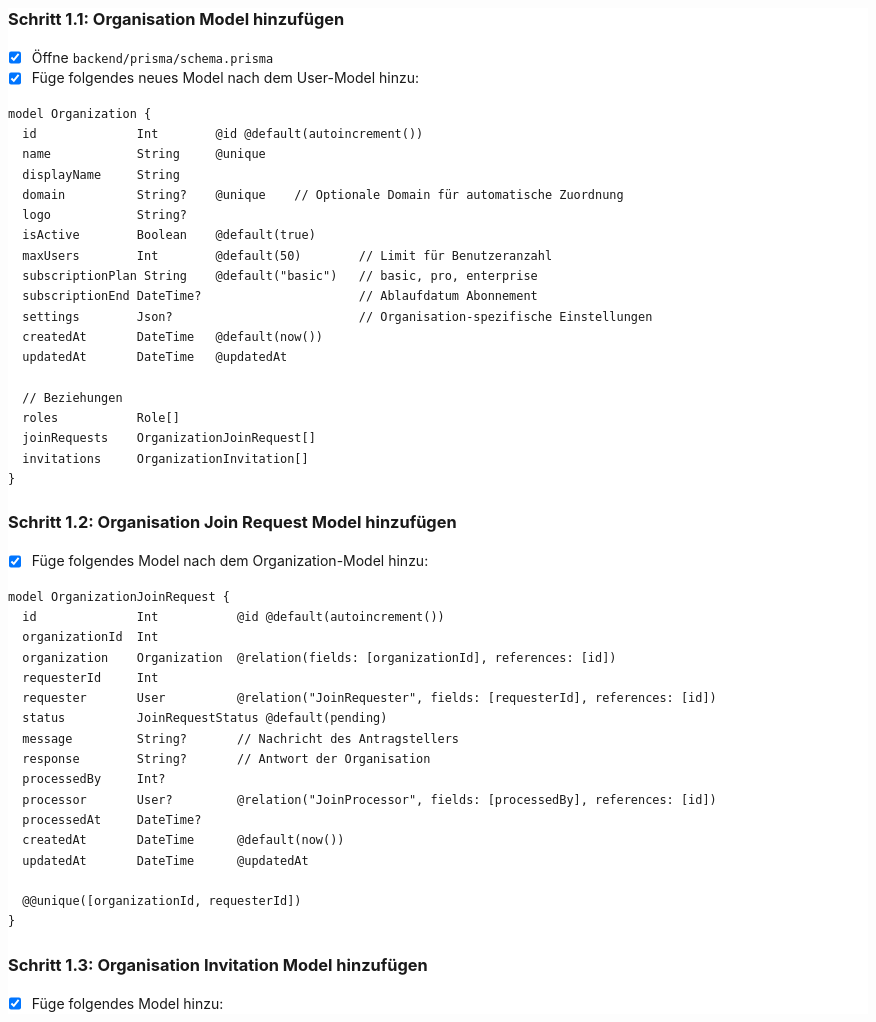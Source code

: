 ### Schritt 1.1: Organisation Model hinzufügen
- [x] Öffne `backend/prisma/schema.prisma`
- [x] Füge folgendes neues Model nach dem User-Model hinzu:

```prisma
model Organization {
  id              Int        @id @default(autoincrement())
  name            String     @unique
  displayName     String
  domain          String?    @unique    // Optionale Domain für automatische Zuordnung
  logo            String?
  isActive        Boolean    @default(true)
  maxUsers        Int        @default(50)        // Limit für Benutzeranzahl
  subscriptionPlan String    @default("basic")   // basic, pro, enterprise
  subscriptionEnd DateTime?                      // Ablaufdatum Abonnement
  settings        Json?                          // Organisation-spezifische Einstellungen
  createdAt       DateTime   @default(now())
  updatedAt       DateTime   @updatedAt
  
  // Beziehungen
  roles           Role[]
  joinRequests    OrganizationJoinRequest[]
  invitations     OrganizationInvitation[]
}
```

### Schritt 1.2: Organisation Join Request Model hinzufügen
- [x] Füge folgendes Model nach dem Organization-Model hinzu:

```prisma
model OrganizationJoinRequest {
  id              Int           @id @default(autoincrement())
  organizationId  Int
  organization    Organization  @relation(fields: [organizationId], references: [id])
  requesterId     Int
  requester       User          @relation("JoinRequester", fields: [requesterId], references: [id])
  status          JoinRequestStatus @default(pending)
  message         String?       // Nachricht des Antragstellers
  response        String?       // Antwort der Organisation
  processedBy     Int?
  processor       User?         @relation("JoinProcessor", fields: [processedBy], references: [id])
  processedAt     DateTime?
  createdAt       DateTime      @default(now())
  updatedAt       DateTime      @updatedAt
  
  @@unique([organizationId, requesterId])
}
```

### Schritt 1.3: Organisation Invitation Model hinzufügen
- [x] Füge folgendes Model hinzu:
